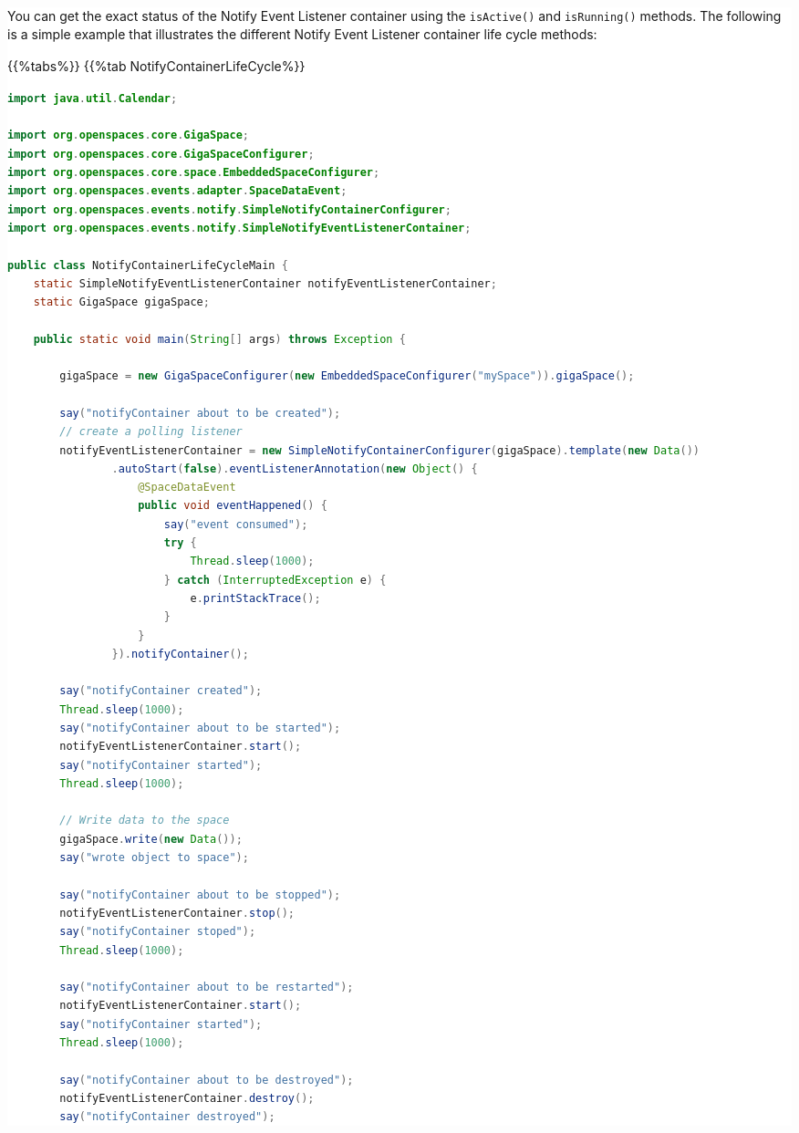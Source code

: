 You can get the exact status of the Notify Event Listener container using the `isActive()`  and `isRunning()` methods. The following is a simple example that illustrates the different Notify Event Listener container life cycle methods:

{{%tabs%}}
{{%tab NotifyContainerLifeCycle%}}
```java
import java.util.Calendar;

import org.openspaces.core.GigaSpace;
import org.openspaces.core.GigaSpaceConfigurer;
import org.openspaces.core.space.EmbeddedSpaceConfigurer;
import org.openspaces.events.adapter.SpaceDataEvent;
import org.openspaces.events.notify.SimpleNotifyContainerConfigurer;
import org.openspaces.events.notify.SimpleNotifyEventListenerContainer;

public class NotifyContainerLifeCycleMain {
	static SimpleNotifyEventListenerContainer notifyEventListenerContainer;
	static GigaSpace gigaSpace;

	public static void main(String[] args) throws Exception {

		gigaSpace = new GigaSpaceConfigurer(new EmbeddedSpaceConfigurer("mySpace")).gigaSpace();

		say("notifyContainer about to be created");
		// create a polling listener
		notifyEventListenerContainer = new SimpleNotifyContainerConfigurer(gigaSpace).template(new Data())
				.autoStart(false).eventListenerAnnotation(new Object() {
					@SpaceDataEvent
					public void eventHappened() {
						say("event consumed");
						try {
							Thread.sleep(1000);
						} catch (InterruptedException e) {
							e.printStackTrace();
						}
					}
				}).notifyContainer();

		say("notifyContainer created");
		Thread.sleep(1000);
		say("notifyContainer about to be started");
		notifyEventListenerContainer.start();
		say("notifyContainer started");
		Thread.sleep(1000);

        // Write data to the space
		gigaSpace.write(new Data());
		say("wrote object to space");
		
		say("notifyContainer about to be stopped");
		notifyEventListenerContainer.stop();
		say("notifyContainer stoped");
		Thread.sleep(1000);

		say("notifyContainer about to be restarted");
		notifyEventListenerContainer.start();
		say("notifyContainer started");
		Thread.sleep(1000);

		say("notifyContainer about to be destroyed");
		notifyEventListenerContainer.destroy();
		say("notifyContainer destroyed");
```